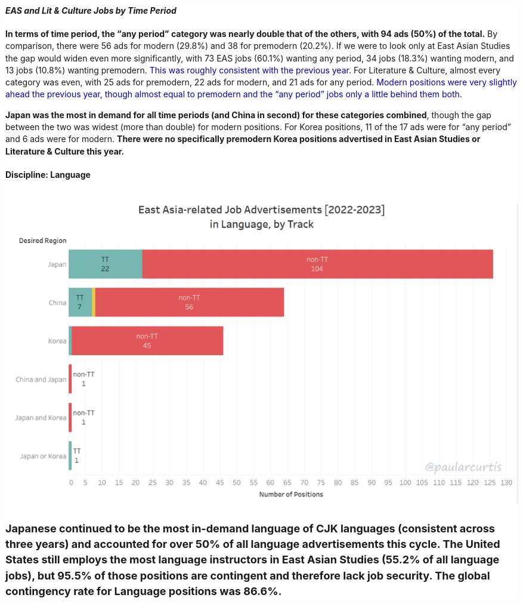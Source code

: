   <h4><em>EAS and Lit & Culture Jobs by Time Period</em></h4>
  <p></p>
  <b>In terms of time period, the “any period” category was nearly double that of the others, with 94 ads (50%) of the total.</b> By comparison, there were 56 ads for modern (29.8%) and 38 for premodern (20.2%). If we were to look only at East Asian Studies the gap would widen even more significantly, with 73 EAS jobs (60.1%) wanting any period, 34 jobs (18.3%) wanting modern, and 13 jobs (10.8%) wanting premodern. <font color="#0500b8">This was roughly consistent with the previous year.</font> For Literature & Culture, almost every category was even, with 25 ads for premodern, 22 ads for modern, and 21 ads for any period. <font color="#0500b8">Modern positions were very slightly ahead the previous year, though almost equal to premodern and the “any period” jobs only a little behind them both.</font>
  <p></p>
  <b>Japan was the most in demand for all time periods (and China in second) for these categories combined</b>, though the gap between the two was widest (more than double) for modern positions. For Korea positions, 11 of the 17 ads were for “any period” and 6 ads were for modern. <b>There were no specifically premodern Korea positions advertised in East Asian Studies or Literature & Culture this year.</b>
  <p></p>
</section>
<section id="Language">
  <p></p>
  <h4><b>Discipline: Language</b></h4>
  <p></p>
  <center><img src="/images/EASjobLang2023.png" style="max-width:100%;"></center>
  <p></p>
  <p></p>
  <p id="rcorners">
        <b><font size="4">Japanese continued to be the most in-demand language of CJK languages (consistent across three years) and accounted for over 50% of all language advertisements this cycle. The United States still employs the most language instructors in East Asian Studies (55.2% of all language jobs), but 95.5% of those positions are contingent and therefore lack job security. The global contingency rate for Language positions was 86.6%.</font></b>
  </p>
  <p></p>